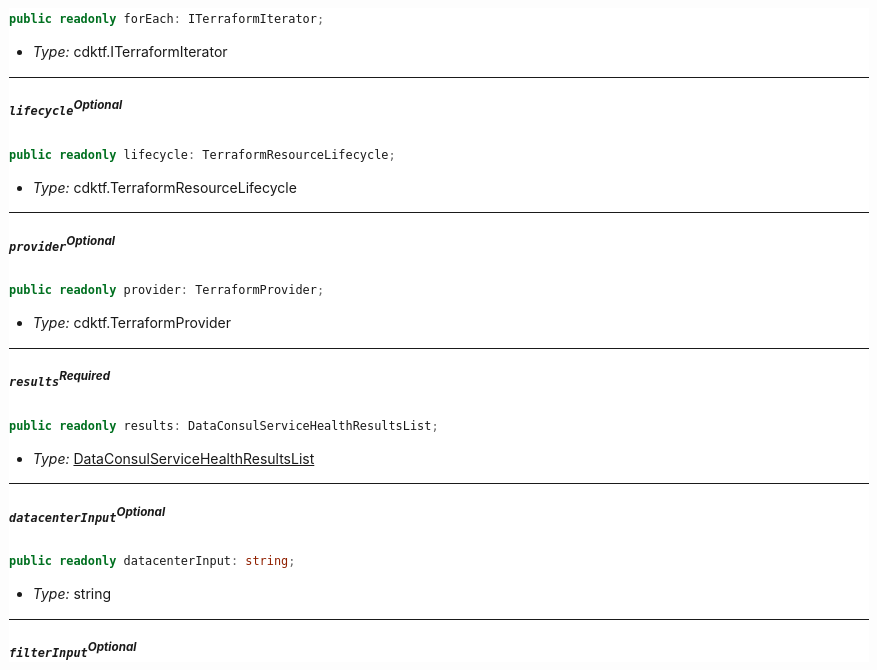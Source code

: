 ```typescript
public readonly forEach: ITerraformIterator;
```

- *Type:* cdktf.ITerraformIterator

---

##### `lifecycle`<sup>Optional</sup> <a name="lifecycle" id="@cdktf/provider-consul.dataConsulServiceHealth.DataConsulServiceHealth.property.lifecycle"></a>

```typescript
public readonly lifecycle: TerraformResourceLifecycle;
```

- *Type:* cdktf.TerraformResourceLifecycle

---

##### `provider`<sup>Optional</sup> <a name="provider" id="@cdktf/provider-consul.dataConsulServiceHealth.DataConsulServiceHealth.property.provider"></a>

```typescript
public readonly provider: TerraformProvider;
```

- *Type:* cdktf.TerraformProvider

---

##### `results`<sup>Required</sup> <a name="results" id="@cdktf/provider-consul.dataConsulServiceHealth.DataConsulServiceHealth.property.results"></a>

```typescript
public readonly results: DataConsulServiceHealthResultsList;
```

- *Type:* <a href="#@cdktf/provider-consul.dataConsulServiceHealth.DataConsulServiceHealthResultsList">DataConsulServiceHealthResultsList</a>

---

##### `datacenterInput`<sup>Optional</sup> <a name="datacenterInput" id="@cdktf/provider-consul.dataConsulServiceHealth.DataConsulServiceHealth.property.datacenterInput"></a>

```typescript
public readonly datacenterInput: string;
```

- *Type:* string

---

##### `filterInput`<sup>Optional</sup> <a name="filterInput" id="@cdktf/provider-consul.dataConsulServiceHealth.DataConsulServiceHealth.property.filterInput"></a>
